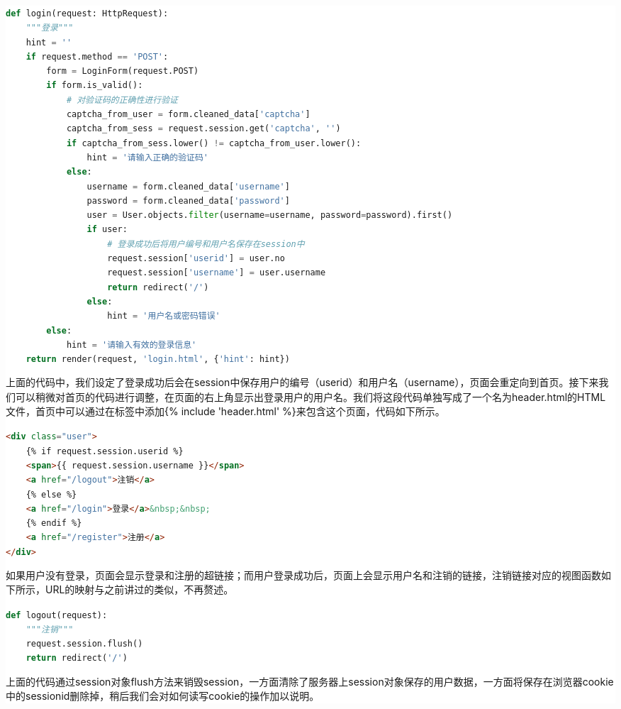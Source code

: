 ```py
def login(request: HttpRequest):
    """登录"""
    hint = ''
    if request.method == 'POST':
        form = LoginForm(request.POST)
        if form.is_valid():
            # 对验证码的正确性进行验证
            captcha_from_user = form.cleaned_data['captcha']
            captcha_from_sess = request.session.get('captcha', '')
            if captcha_from_sess.lower() != captcha_from_user.lower():
                hint = '请输入正确的验证码'
            else:
                username = form.cleaned_data['username']
                password = form.cleaned_data['password']
                user = User.objects.filter(username=username, password=password).first()
                if user:
                    # 登录成功后将用户编号和用户名保存在session中
                    request.session['userid'] = user.no
                    request.session['username'] = user.username
                    return redirect('/')
                else:
                    hint = '用户名或密码错误'
        else:
            hint = '请输入有效的登录信息'
    return render(request, 'login.html', {'hint': hint})
```

上面的代码中，我们设定了登录成功后会在session中保存用户的编号（userid）和用户名（username），页面会重定向到首页。接下来我们可以稍微对首页的代码进行调整，在页面的右上角显示出登录用户的用户名。我们将这段代码单独写成了一个名为header.html的HTML文件，首页中可以通过在<body>标签中添加{% include 'header.html' %}来包含这个页面，代码如下所示。

```html
<div class="user">
    {% if request.session.userid %}
    <span>{{ request.session.username }}</span>
    <a href="/logout">注销</a>
    {% else %}
    <a href="/login">登录</a>&nbsp;&nbsp;
    {% endif %}
    <a href="/register">注册</a>
</div>
```

如果用户没有登录，页面会显示登录和注册的超链接；而用户登录成功后，页面上会显示用户名和注销的链接，注销链接对应的视图函数如下所示，URL的映射与之前讲过的类似，不再赘述。

```py
def logout(request):
    """注销"""
    request.session.flush()
    return redirect('/')
```

上面的代码通过session对象flush方法来销毁session，一方面清除了服务器上session对象保存的用户数据，一方面将保存在浏览器cookie中的sessionid删除掉，稍后我们会对如何读写cookie的操作加以说明。
